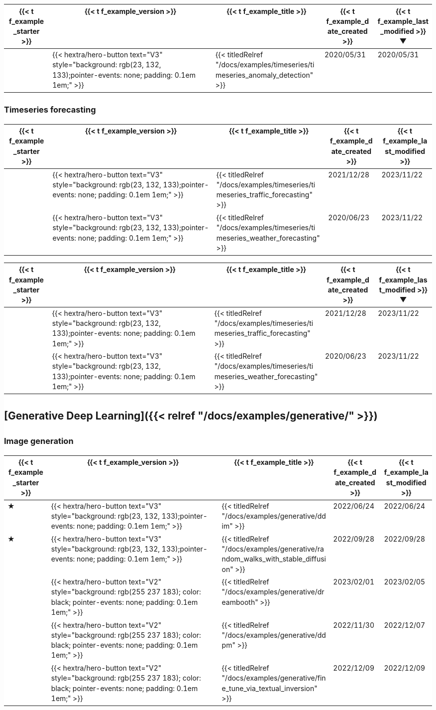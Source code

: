 | {{< t f_example_starter >}} | {{< t f_example_version >}}                                                                                          | {{< t f_example_title >}}                                                     | {{< t f_example_date_created >}} | {{< t f_example_last_modified >}} ▼ |
| --------------------------- | -------------------------------------------------------------------------------------------------------------------- | ----------------------------------------------------------------------------- | -------------------------------- | ----------------------------------- |
|                             | {{< hextra/hero-button text="V3" style="background: rgb(23, 132, 133);pointer-events: none; padding: 0.1em 1em;" >}} | {{< titledRelref "/docs/examples/timeseries/timeseries_anomaly_detection" >}} | 2020/05/31                       | 2020/05/31                          |

### Timeseries forecasting

| {{< t f_example_starter >}} | {{< t f_example_version >}}                                                                                          | {{< t f_example_title >}}                                                       | {{< t f_example_date_created >}} | {{< t f_example_last_modified >}} |
| --------------------------- | -------------------------------------------------------------------------------------------------------------------- | ------------------------------------------------------------------------------- | -------------------------------- | --------------------------------- |
|                             | {{< hextra/hero-button text="V3" style="background: rgb(23, 132, 133);pointer-events: none; padding: 0.1em 1em;" >}} | {{< titledRelref "/docs/examples/timeseries/timeseries_traffic_forecasting" >}} | 2021/12/28                       | 2023/11/22                        |
|                             | {{< hextra/hero-button text="V3" style="background: rgb(23, 132, 133);pointer-events: none; padding: 0.1em 1em;" >}} | {{< titledRelref "/docs/examples/timeseries/timeseries_weather_forecasting" >}} | 2020/06/23                       | 2023/11/22                        |

| {{< t f_example_starter >}} | {{< t f_example_version >}}                                                                                          | {{< t f_example_title >}}                                                       | {{< t f_example_date_created >}} | {{< t f_example_last_modified >}} ▼ |
| --------------------------- | -------------------------------------------------------------------------------------------------------------------- | ------------------------------------------------------------------------------- | -------------------------------- | ----------------------------------- |
|                             | {{< hextra/hero-button text="V3" style="background: rgb(23, 132, 133);pointer-events: none; padding: 0.1em 1em;" >}} | {{< titledRelref "/docs/examples/timeseries/timeseries_traffic_forecasting" >}} | 2021/12/28                       | 2023/11/22                          |
|                             | {{< hextra/hero-button text="V3" style="background: rgb(23, 132, 133);pointer-events: none; padding: 0.1em 1em;" >}} | {{< titledRelref "/docs/examples/timeseries/timeseries_weather_forecasting" >}} | 2020/06/23                       | 2023/11/22                          |

## [Generative Deep Learning]({{< relref "/docs/examples/generative/" >}})

### Image generation

| {{< t f_example_starter >}} | {{< t f_example_version >}}                                                                                                        | {{< t f_example_title >}}                                                           | {{< t f_example_date_created >}} | {{< t f_example_last_modified >}} |
| --------------------------- | ---------------------------------------------------------------------------------------------------------------------------------- | ----------------------------------------------------------------------------------- | -------------------------------- | --------------------------------- |
| ★                           | {{< hextra/hero-button text="V3" style="background: rgb(23, 132, 133);pointer-events: none; padding: 0.1em 1em;" >}}               | {{< titledRelref "/docs/examples/generative/ddim" >}}                               | 2022/06/24                       | 2022/06/24                        |
| ★                           | {{< hextra/hero-button text="V3" style="background: rgb(23, 132, 133);pointer-events: none; padding: 0.1em 1em;" >}}               | {{< titledRelref "/docs/examples/generative/random_walks_with_stable_diffusion" >}} | 2022/09/28                       | 2022/09/28                        |
|                             | {{< hextra/hero-button text="V2" style="background: rgb(255 237 183); color: black; pointer-events: none; padding: 0.1em 1em;" >}} | {{< titledRelref "/docs/examples/generative/dreambooth" >}}                         | 2023/02/01                       | 2023/02/05                        |
|                             | {{< hextra/hero-button text="V2" style="background: rgb(255 237 183); color: black; pointer-events: none; padding: 0.1em 1em;" >}} | {{< titledRelref "/docs/examples/generative/ddpm" >}}                               | 2022/11/30                       | 2022/12/07                        |
|                             | {{< hextra/hero-button text="V2" style="background: rgb(255 237 183); color: black; pointer-events: none; padding: 0.1em 1em;" >}} | {{< titledRelref "/docs/examples/generative/fine_tune_via_textual_inversion" >}}    | 2022/12/09                       | 2022/12/09                        |